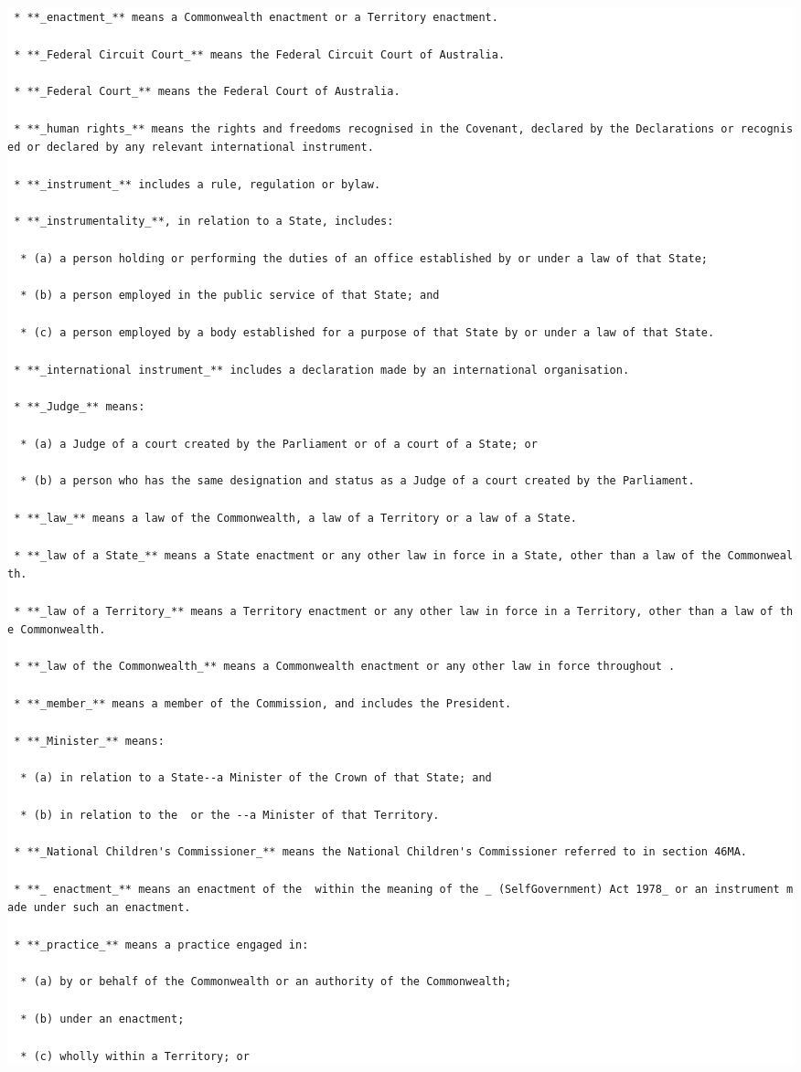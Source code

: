      * **_enactment_** means a Commonwealth enactment or a Territory enactment.

     * **_Federal Circuit Court_** means the Federal Circuit Court of Australia.

     * **_Federal Court_** means the Federal Court of Australia.

     * **_human rights_** means the rights and freedoms recognised in the Covenant, declared by the Declarations or recognised or declared by any relevant international instrument.

     * **_instrument_** includes a rule, regulation or bylaw.

     * **_instrumentality_**, in relation to a State, includes:

      * (a) a person holding or performing the duties of an office established by or under a law of that State;

      * (b) a person employed in the public service of that State; and

      * (c) a person employed by a body established for a purpose of that State by or under a law of that State.

     * **_international instrument_** includes a declaration made by an international organisation.

     * **_Judge_** means:

      * (a) a Judge of a court created by the Parliament or of a court of a State; or

      * (b) a person who has the same designation and status as a Judge of a court created by the Parliament.

     * **_law_** means a law of the Commonwealth, a law of a Territory or a law of a State.

     * **_law of a State_** means a State enactment or any other law in force in a State, other than a law of the Commonwealth.

     * **_law of a Territory_** means a Territory enactment or any other law in force in a Territory, other than a law of the Commonwealth.

     * **_law of the Commonwealth_** means a Commonwealth enactment or any other law in force throughout .

     * **_member_** means a member of the Commission, and includes the President.

     * **_Minister_** means:

      * (a) in relation to a State--a Minister of the Crown of that State; and

      * (b) in relation to the  or the --a Minister of that Territory.

     * **_National Children's Commissioner_** means the National Children's Commissioner referred to in section 46MA.

     * **_ enactment_** means an enactment of the  within the meaning of the _ (SelfGovernment) Act 1978_ or an instrument made under such an enactment.

     * **_practice_** means a practice engaged in:

      * (a) by or behalf of the Commonwealth or an authority of the Commonwealth;

      * (b) under an enactment;

      * (c) wholly within a Territory; or
